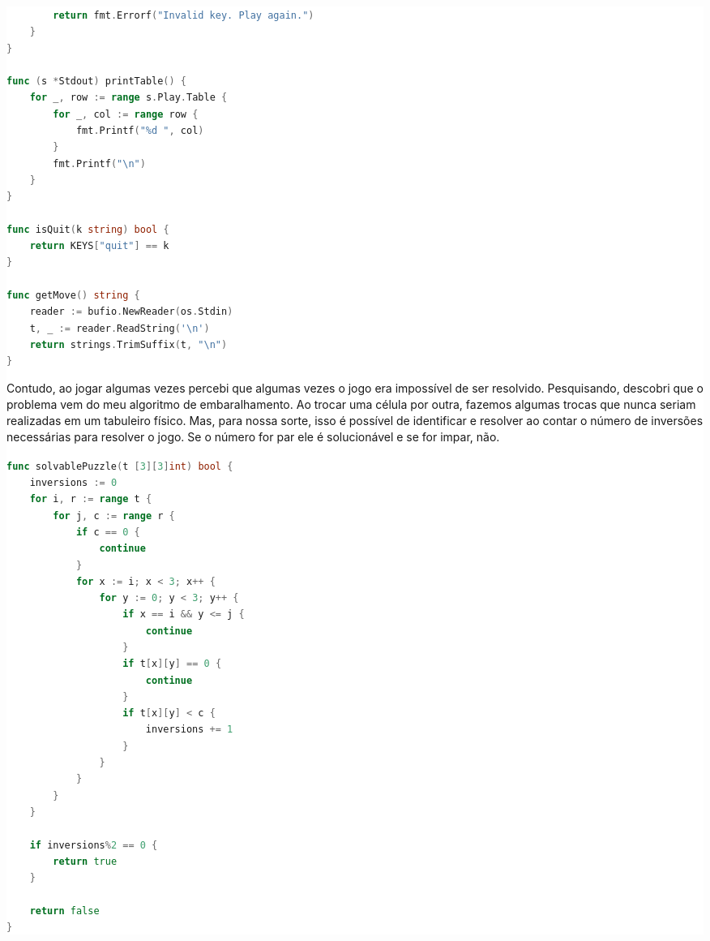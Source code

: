 ```go
		return fmt.Errorf("Invalid key. Play again.")
	}
}

func (s *Stdout) printTable() {
	for _, row := range s.Play.Table {
		for _, col := range row {
			fmt.Printf("%d ", col)
		}
		fmt.Printf("\n")
	}
}

func isQuit(k string) bool {
	return KEYS["quit"] == k
}

func getMove() string {
	reader := bufio.NewReader(os.Stdin)
	t, _ := reader.ReadString('\n')
	return strings.TrimSuffix(t, "\n")
}
```

Contudo, ao jogar algumas vezes percebi que algumas vezes o jogo era impossível de ser resolvido. Pesquisando, descobri que o problema vem do meu algoritmo de embaralhamento. Ao trocar uma célula por outra, fazemos algumas trocas que nunca seriam realizadas em um tabuleiro físico. Mas, para nossa sorte, isso é possível de identificar e resolver ao contar o número de inversões necessárias para resolver o jogo. Se o número for par ele é solucionável e se for impar, não.

```go
func solvablePuzzle(t [3][3]int) bool {
	inversions := 0
	for i, r := range t {
		for j, c := range r {
			if c == 0 {
				continue
			}
			for x := i; x < 3; x++ {
				for y := 0; y < 3; y++ {
					if x == i && y <= j {
						continue
					}
					if t[x][y] == 0 {
						continue
					}
					if t[x][y] < c {
						inversions += 1
					}
				}
			}
		}
	}

	if inversions%2 == 0 {
		return true
	}

	return false
}
```
